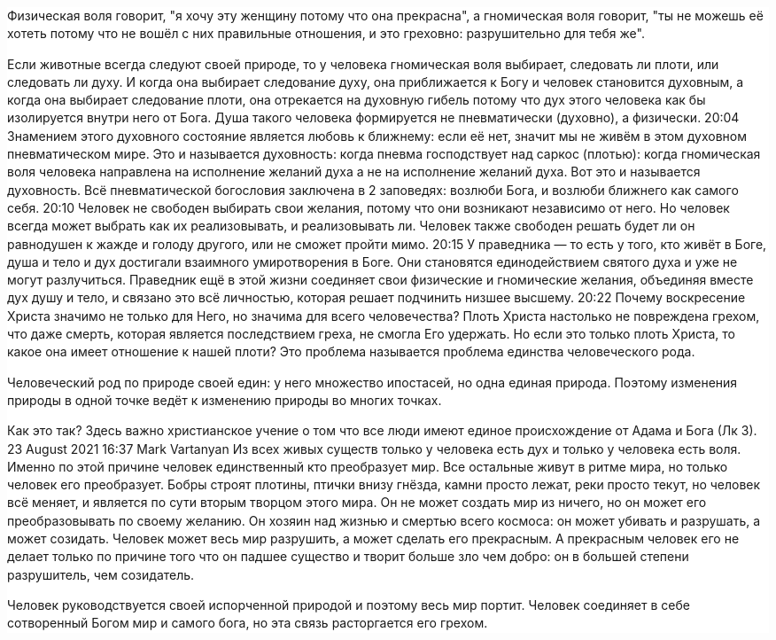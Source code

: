 Физическая воля говорит, "я хочу эту женщину потому что она прекрасна", а гномическая воля говорит, "ты не можешь её хотеть потому что не вошёл с них правильные отношения, и это греховно: разрушительно для тебя же".

Если животные всегда следуют своей природе, то у человека гномическая воля выбирает, следовать ли плоти, или следовать ли духу. И когда она выбирает следование духу, она приближается к Богу и человек становится духовным, а когда она выбирает следование плоти, она отрекается на духовную гибель потому что дух этого человека как бы изолируется внутри него от Бога. Душа такого человека формируется не пневматически (духовно), а физически.
20:04
Знамением этого духовного состояние является любовь к ближнему: если её нет, значит мы не живём в этом духовном пневматическом мире.
Это и называется духовность: когда пневма господствует над саркос (плотью): когда гномическая воля человека направлена на исполнение желаний духа а не на исполнение желаний духа. Вот это и называется духовность.
Всё пневматической богословия заключена в 2 заповедях: возлюби Бога, и возлюби ближнего как самого себя.
20:10
Человек не свободен выбирать свои желания, потому что они возникают независимо от него. Но человек всегда может выбрать как их реализовывать, и реализовывать ли. Человек также свободен решать будет ли он равнодушен к жажде и голоду другого, или не сможет пройти мимо.
20:15
У праведника — то есть у того, кто живёт в Боге, душа и тело и дух достигали взаимного умиротворения в Боге. Они становятся единодействием святого духа и уже не могут разлучиться. Праведник ещё в этой жизни соединяет свои физические и гномические желания, объединяя вместе дух душу и тело, и связано это всё личностью, которая решает подчинить низшее высшему.
20:22
Почему воскресение Христа значимо не только для Него, но значима для всего человечества?
Плоть Христа настолько не повреждена грехом, что даже смерть, которая является последствием греха, не смогла Его удержать.
Но если это только плоть Христа, то какое она имеет отношение к нашей плоти?
Это проблема называется проблема единства человеческого рода.

Человеческий род по природе своей един: у него множество ипостасей, но одна единая природа. Поэтому изменения природы в одной точке ведёт к изменению природы во многих точках.

Как это так?
Здесь важно христианское учение о том что все люди имеют единое происхождение от Адама и Бога (Лк 3).
23 August 2021
16:37
Mark Vartanyan
Из всех живых существ только у человека есть дух и только у человека есть воля. Именно по этой причине человек единственный кто преобразует мир. Все остальные живут в ритме мира, но только человек его преобразует. Бобры строят плотины, птички внизу гнёзда, камни просто лежат, реки просто текут, но человек всё меняет, и является по сути вторым творцом этого мира. Он не может создать мир из ничего, но он может его преобразовывать по своему желанию. Он хозяин над жизнью и смертью всего космоса: он может убивать и разрушать, а может созидать. Человек может весь мир разрушить, а может сделать его прекрасным. А прекрасным человек его не делает только по причине того что он падшее существо и творит больше зло чем добро: он в большей степени разрушитель, чем созидатель.

Человек руководствуется своей испорченной природой и поэтому весь мир портит. Человек соединяет в себе сотворенный Богом мир и самого бога, но эта связь расторгается его грехом.
